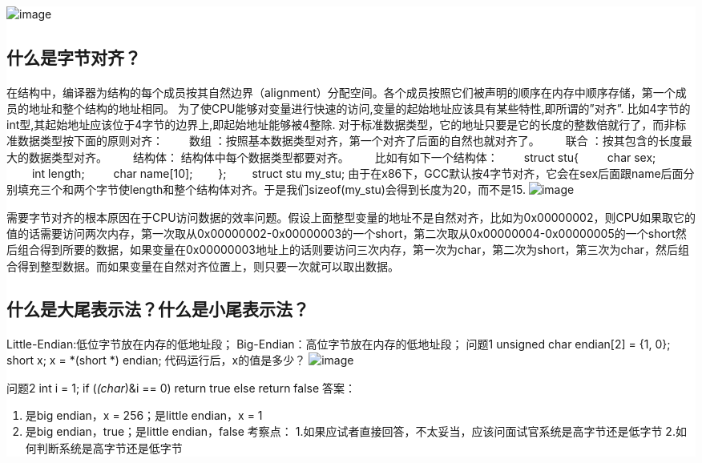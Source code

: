   ![image](https://github.com/woojean/woojean.github.io/blob/master/images/img_3.png)

## 什么是字节对齐？
在结构中，编译器为结构的每个成员按其自然边界（alignment）分配空间。各个成员按照它们被声明的顺序在内存中顺序存储，第一个成员的地址和整个结构的地址相同。
为了使CPU能够对变量进行快速的访问,变量的起始地址应该具有某些特性,即所谓的”对齐”. 比如4字节的int型,其起始地址应该位于4字节的边界上,即起始地址能够被4整除.
对于标准数据类型，它的地址只要是它的长度的整数倍就行了，而非标准数据类型按下面的原则对齐：
　　数组 ：按照基本数据类型对齐，第一个对齐了后面的自然也就对齐了。 
　　联合 ：按其包含的长度最大的数据类型对齐。 
　　结构体： 结构体中每个数据类型都要对齐。
　　比如有如下一个结构体：
　　struct stu{
　　 char sex;
　　 int length;
　　 char name[10];
　　};
　　struct stu my_stu;
由于在x86下，GCC默认按4字节对齐，它会在sex后面跟name后面分别填充三个和两个字节使length和整个结构体对齐。于是我们sizeof(my_stu)会得到长度为20，而不是15.
 ![image](https://github.com/woojean/woojean.github.io/blob/master/images/img_4.png)

需要字节对齐的根本原因在于CPU访问数据的效率问题。假设上面整型变量的地址不是自然对齐，比如为0x00000002，则CPU如果取它的值的话需要访问两次内存，第一次取从0x00000002-0x00000003的一个short，第二次取从0x00000004-0x00000005的一个short然后组合得到所要的数据，如果变量在0x00000003地址上的话则要访问三次内存，第一次为char，第二次为short，第三次为char，然后组合得到整型数据。而如果变量在自然对齐位置上，则只要一次就可以取出数据。

## 什么是大尾表示法？什么是小尾表示法？
Little-Endian:低位字节放在内存的低地址段；
Big-Endian：高位字节放在内存的低地址段；
问题1
unsigned char endian[2] = {1, 0}; 
short x; 
x = *(short *) endian; 
代码运行后，x的值是多少？
 ![image](https://github.com/woojean/woojean.github.io/blob/master/images/img_5.png)
 
问题2
int i = 1; 
 if (*(char*)&i == 0) 
     return true 
 else 
     return false
答案：
1.	是big endian，x = 256；是little endian，x = 1
2.	是big endian，true；是little endian，false
考察点：
1.如果应试者直接回答，不太妥当，应该问面试官系统是高字节还是低字节
2.如何判断系统是高字节还是低字节







